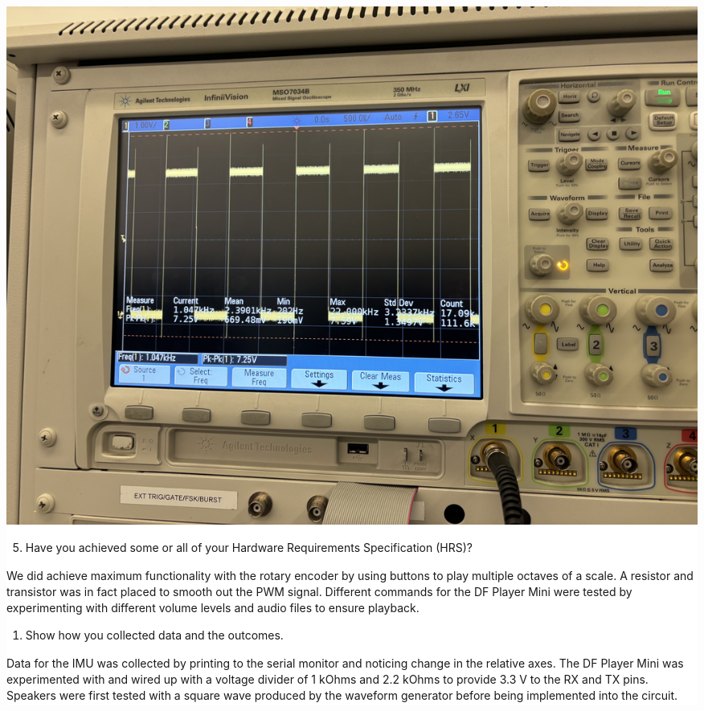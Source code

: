 ![](images/octave3.jpg)

5. Have you achieved some or all of your Hardware Requirements Specification (HRS)?

We did achieve maximum functionality with the rotary encoder by using buttons to play multiple octaves of a scale. A resistor and transistor was in fact placed to smooth out the PWM signal. Different commands for the DF Player Mini were tested by experimenting with different volume levels and audio files to ensure playback.

1. Show how you collected data and the outcomes.

Data for the IMU was collected by printing to the serial monitor and noticing change in the relative axes. The DF Player Mini was experimented with and wired up with a voltage divider of 1 kOhms and 2.2 kOhms to provide 3.3 V to the RX and TX pins. Speakers were first tested with a square wave produced by the waveform generator before being implemented into the circuit.
